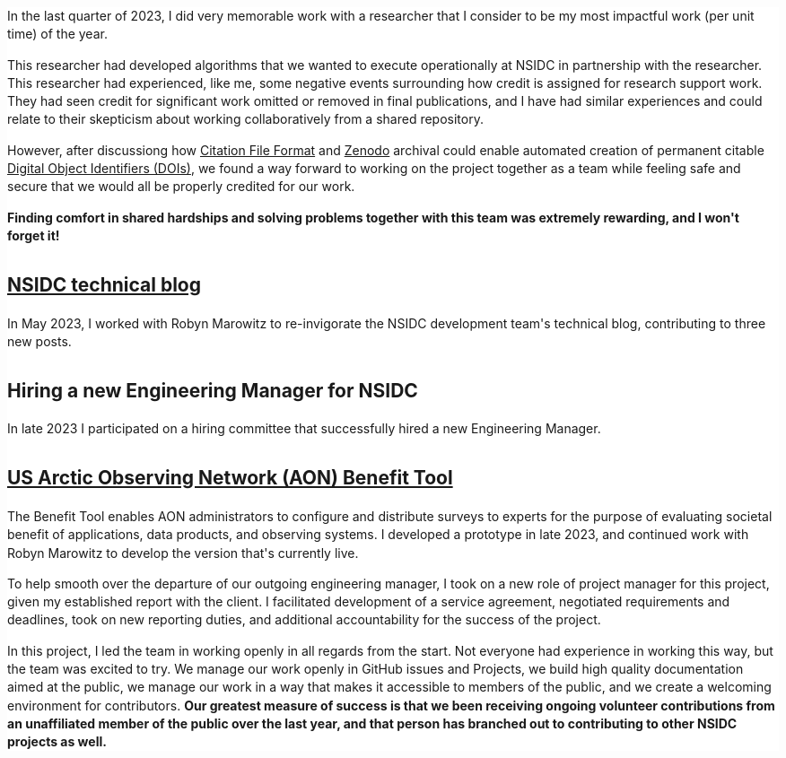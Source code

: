 In the last quarter of 2023, I did very memorable work with a researcher that I consider
to be my most impactful work (per unit time) of the year.


This researcher had developed algorithms that we wanted to execute operationally at
NSIDC in partnership with the researcher. This researcher had experienced, like me, some
negative events surrounding how credit is assigned for research support work. They had
seen credit for significant work omitted or removed in final publications, and I have
had similar experiences and could relate to their skepticism about working collaboratively
from a shared repository.

However, after discussiong how
[Citation File Format](https://citation-file-format.github.io/) and
[Zenodo](https://zenodo.org/) archival could enable automated creation of permanent
citable [Digital Object Identifiers (DOIs)](https://www.doi.org/), we found a way
forward to working on the project together as a team while feeling safe and secure that
we would all be properly credited for our work.

**Finding comfort in shared hardships and solving problems together with this team was
extremely rewarding, and I won't forget it!**


## [NSIDC technical blog](https://nsidc.github.io/)

In May 2023, I worked with Robyn Marowitz to re-invigorate the NSIDC development team's
technical blog, contributing to three new posts.


## Hiring a new Engineering Manager for NSIDC

In late 2023 I participated on a hiring committee that successfully hired a new
Engineering Manager.


## [US Arctic Observing Network (AON) Benefit Tool](https://github.com/nsidc/usaon-benefit-tool)

The Benefit Tool enables AON administrators to configure and distribute surveys to
experts for the purpose of evaluating societal benefit of applications, data products,
and observing systems. I developed a prototype in late 2023, and continued work with
Robyn Marowitz to develop the version that's currently live.

To help smooth over the departure of our outgoing engineering manager, I took on a new
role of project manager for this project, given my established report with the client. I
facilitated development of a service agreement, negotiated requirements and deadlines,
took on new reporting duties, and additional accountability for the success of the
project.

In this project, I led the team in working openly in all regards from the start. Not
everyone had experience in working this way, but the team was excited to try. We manage
our work openly in GitHub issues and Projects, we build high quality documentation aimed
at the public, we manage our work in a way that makes it accessible to members of
the public, and we create a welcoming environment for contributors. **Our greatest measure
of success is that we been receiving ongoing volunteer contributions from an
unaffiliated member of the public over the last year, and that person has branched out
to contributing to other NSIDC projects as well.**
